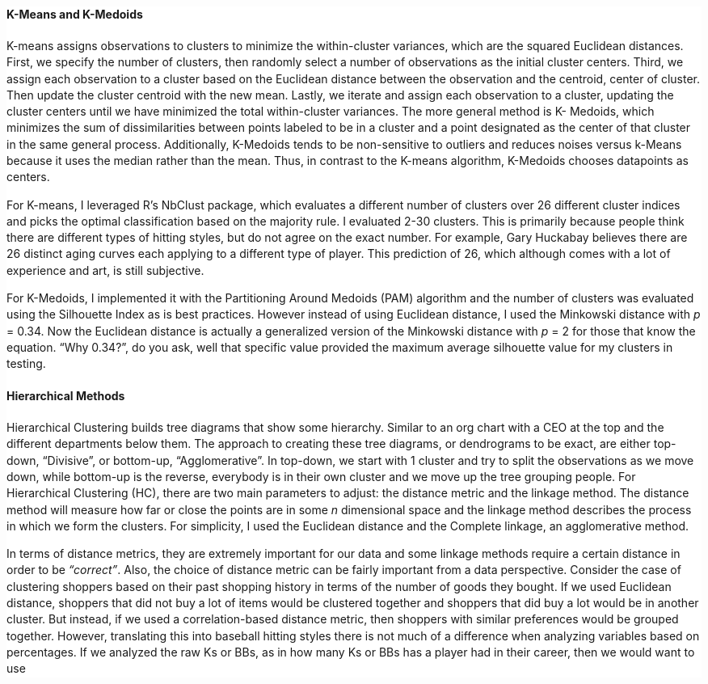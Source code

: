 #### K-Means and K-Medoids

K-means assigns observations to clusters to minimize the within-cluster
variances, which are the squared Euclidean distances. First, we specify
the number of clusters, then randomly select a number of observations as
the initial cluster centers. Third, we assign each observation to a
cluster based on the Euclidean distance between the observation and the
centroid, center of cluster. Then update the cluster centroid with the
new mean. Lastly, we iterate and assign each observation to a cluster,
updating the cluster centers until we have minimized the total
within-cluster variances. The more general method is K- Medoids, which
minimizes the sum of dissimilarities between points labeled to be in a
cluster and a point designated as the center of that cluster in the same
general process. Additionally, K-Medoids tends to be non-sensitive to
outliers and reduces noises versus k-Means because it uses the median
rather than the mean. Thus, in contrast to the K-means algorithm,
K-Medoids chooses datapoints as centers.

For K-means, I leveraged R’s NbClust package, which evaluates a
different number of clusters over 26 different cluster indices and picks
the optimal classification based on the majority rule. I evaluated 2-30
clusters. This is primarily because people think there are different
types of hitting styles, but do not agree on the exact number. For
example, Gary Huckabay believes there are 26 distinct aging curves each
applying to a different type of player. This prediction of 26, which
although comes with a lot of experience and art, is still subjective.

For K-Medoids, I implemented it with the Partitioning Around Medoids
(PAM) algorithm and the number of clusters was evaluated using the
Silhouette Index as is best practices. However instead of using
Euclidean distance, I used the Minkowski distance with *p* = 0.34. Now
the Euclidean distance is actually a generalized version of the
Minkowski distance with *p* = 2 for those that know the equation. “Why
0.34?”, do you ask, well that specific value provided the maximum
average silhouette value for my clusters in testing.

#### Hierarchical Methods

Hierarchical Clustering builds tree diagrams that show some hierarchy.
Similar to an org chart with a CEO at the top and the different
departments below them. The approach to creating these tree diagrams, or
dendrograms to be exact, are either top-down, “Divisive”, or bottom-up,
“Agglomerative”. In top-down, we start with 1 cluster and try to split
the observations as we move down, while bottom-up is the reverse,
everybody is in their own cluster and we move up the tree grouping
people. For Hierarchical Clustering (HC), there are two main parameters
to adjust: the distance metric and the linkage method. The distance
method will measure how far or close the points are in some *n*
dimensional space and the linkage method describes the process in which
we form the clusters. For simplicity, I used the Euclidean distance and
the Complete linkage, an agglomerative method.

In terms of distance metrics, they are extremely important for our data
and some linkage methods require a certain distance in order to be
*“correct”*. Also, the choice of distance metric can be fairly important
from a data perspective. Consider the case of clustering shoppers based
on their past shopping history in terms of the number of goods they
bought. If we used Euclidean distance, shoppers that did not buy a lot
of items would be clustered together and shoppers that did buy a lot
would be in another cluster. But instead, if we used a correlation-based
distance metric, then shoppers with similar preferences would be grouped
together. However, translating this into baseball hitting styles there
is not much of a difference when analyzing variables based on
percentages. If we analyzed the raw Ks or BBs, as in how many Ks or BBs
has a player had in their career, then we would want to use